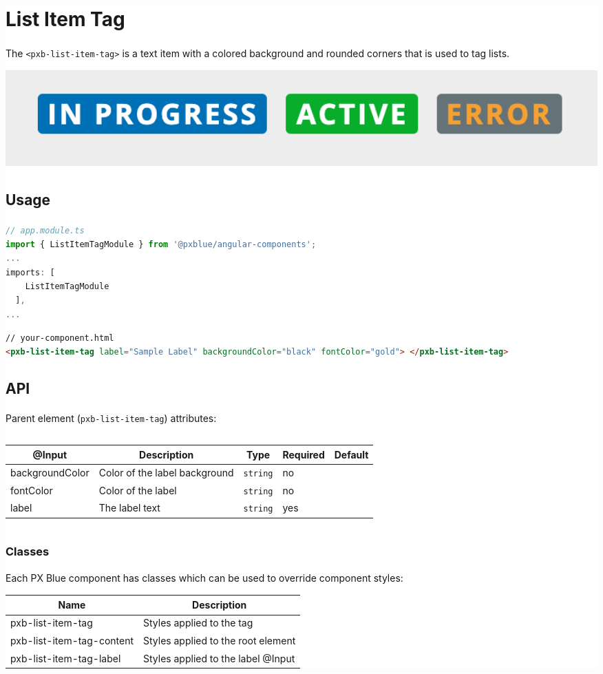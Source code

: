 # List Item Tag

The `<pxb-list-item-tag>` is a text item with a colored background and rounded corners that is used to tag lists.

<img width="100%" alt="Info List Items in a variety of styles" src="./images/listItemTag.png">

## Usage

```typescript
// app.module.ts
import { ListItemTagModule } from '@pxblue/angular-components';
...
imports: [
    ListItemTagModule
  ],
...
```

```html
// your-component.html
<pxb-list-item-tag label="Sample Label" backgroundColor="black" fontColor="gold"> </pxb-list-item-tag>
```

## API

Parent element (`pxb-list-item-tag`) attributes:

<div style="overflow: auto;">

| @Input          | Description                   | Type     | Required | Default |
| --------------- | ----------------------------- | -------- | -------- | ------- |
| backgroundColor | Color of the label background | `string` | no       |         |
| fontColor       | Color of the label            | `string` | no       |         |
| label           | The label text                | `string` | yes      |         |

</div>

### Classes

Each PX Blue component has classes which can be used to override component styles:

| Name                      | Description                        |
| ------------------------- | ---------------------------------- |
| pxb-list-item-tag         | Styles applied to the tag          |
| pxb-list-item-tag-content | Styles applied to the root element |
| pxb-list-item-tag-label   | Styles applied to the label @Input |
